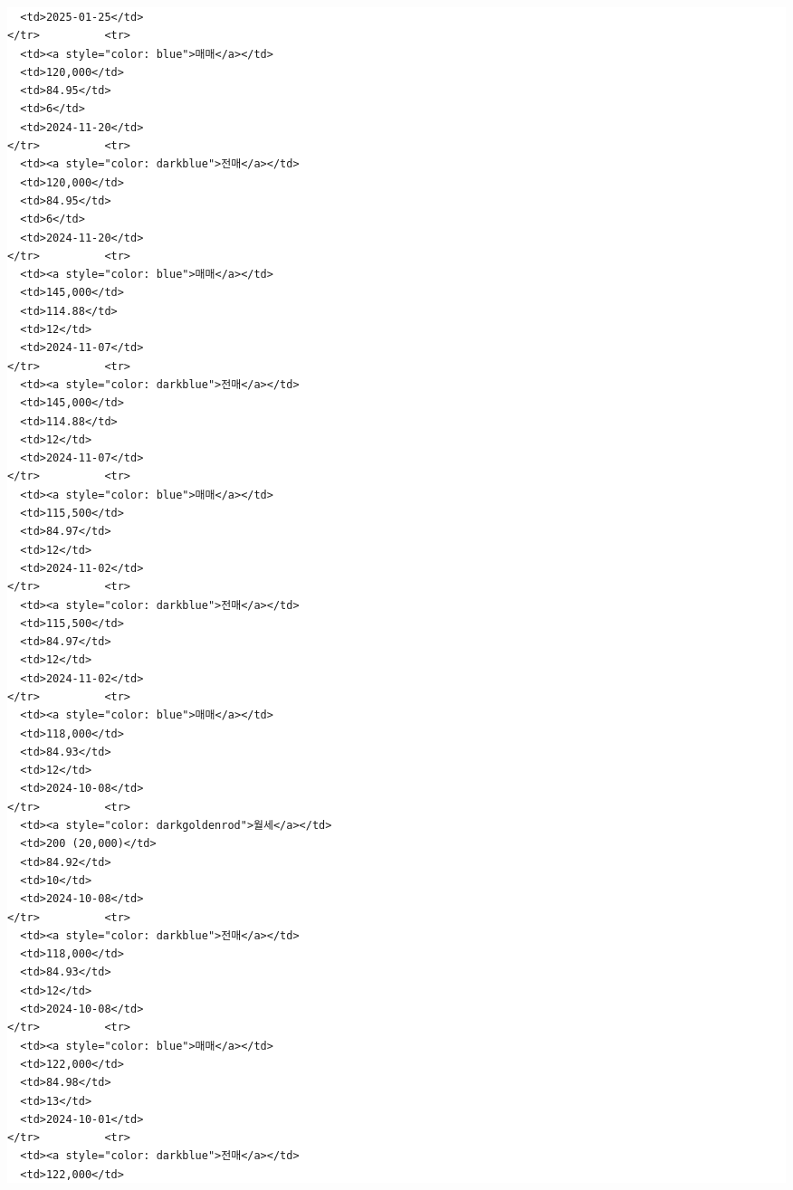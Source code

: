       <td>2025-01-25</td>
    </tr>          <tr>
      <td><a style="color: blue">매매</a></td>
      <td>120,000</td>
      <td>84.95</td>
      <td>6</td>
      <td>2024-11-20</td>
    </tr>          <tr>
      <td><a style="color: darkblue">전매</a></td>
      <td>120,000</td>
      <td>84.95</td>
      <td>6</td>
      <td>2024-11-20</td>
    </tr>          <tr>
      <td><a style="color: blue">매매</a></td>
      <td>145,000</td>
      <td>114.88</td>
      <td>12</td>
      <td>2024-11-07</td>
    </tr>          <tr>
      <td><a style="color: darkblue">전매</a></td>
      <td>145,000</td>
      <td>114.88</td>
      <td>12</td>
      <td>2024-11-07</td>
    </tr>          <tr>
      <td><a style="color: blue">매매</a></td>
      <td>115,500</td>
      <td>84.97</td>
      <td>12</td>
      <td>2024-11-02</td>
    </tr>          <tr>
      <td><a style="color: darkblue">전매</a></td>
      <td>115,500</td>
      <td>84.97</td>
      <td>12</td>
      <td>2024-11-02</td>
    </tr>          <tr>
      <td><a style="color: blue">매매</a></td>
      <td>118,000</td>
      <td>84.93</td>
      <td>12</td>
      <td>2024-10-08</td>
    </tr>          <tr>
      <td><a style="color: darkgoldenrod">월세</a></td>
      <td>200 (20,000)</td>
      <td>84.92</td>
      <td>10</td>
      <td>2024-10-08</td>
    </tr>          <tr>
      <td><a style="color: darkblue">전매</a></td>
      <td>118,000</td>
      <td>84.93</td>
      <td>12</td>
      <td>2024-10-08</td>
    </tr>          <tr>
      <td><a style="color: blue">매매</a></td>
      <td>122,000</td>
      <td>84.98</td>
      <td>13</td>
      <td>2024-10-01</td>
    </tr>          <tr>
      <td><a style="color: darkblue">전매</a></td>
      <td>122,000</td>